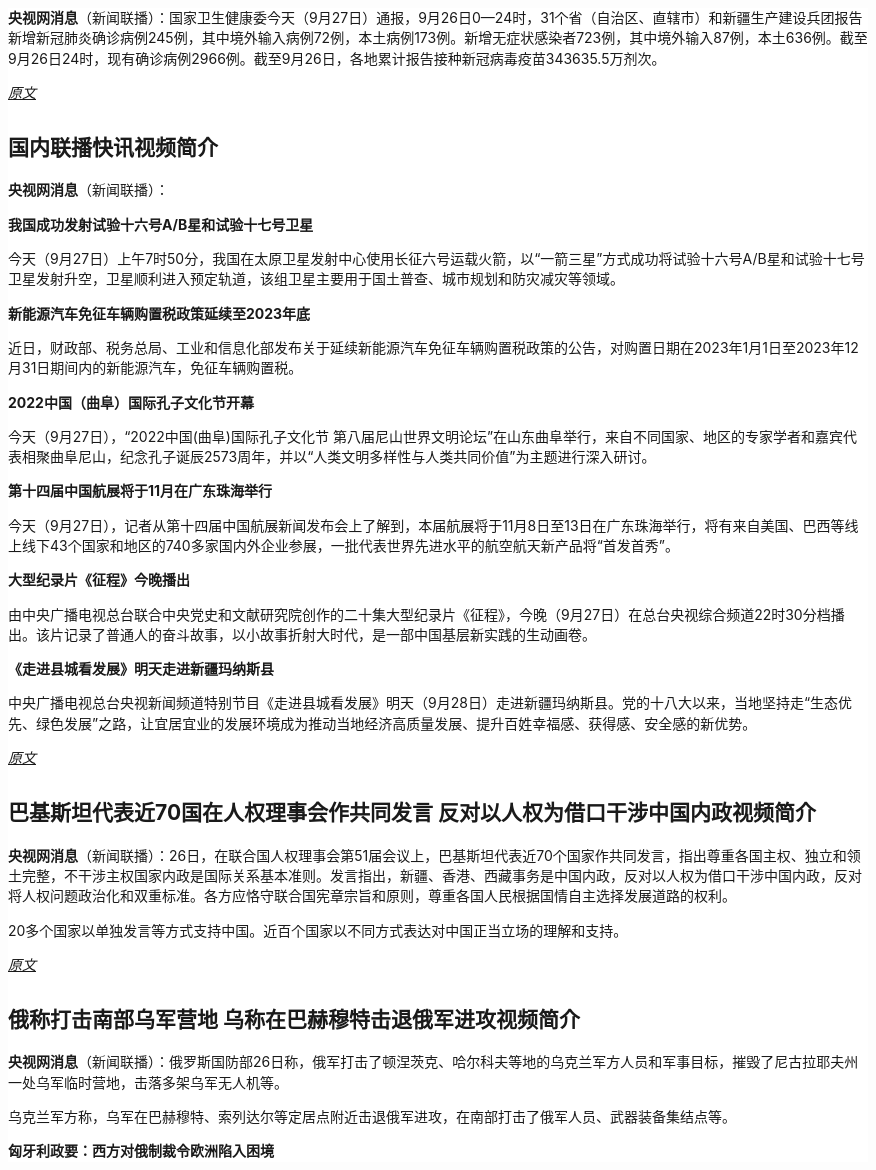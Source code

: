 **央视网消息**（新闻联播）：国家卫生健康委今天（9月27日）通报，9月26日0—24时，31个省（自治区、直辖市）和新疆生产建设兵团报告新增新冠肺炎确诊病例245例，其中境外输入病例72例，本土病例173例。新增无症状感染者723例，其中境外输入87例，本土636例。截至9月26日24时，现有确诊病例2966例。截至9月26日，各地累计报告接种新冠病毒疫苗343635.5万剂次。

*[原文](https://tv.cctv.com/2022/09/27/VIDEnouyy7lNMOOQE68PiCOR220927.shtml)*


## 国内联播快讯视频简介

**央视网消息**（新闻联播）：

**我国成功发射试验十六号A/B星和试验十七号卫星**

今天（9月27日）上午7时50分，我国在太原卫星发射中心使用长征六号运载火箭，以“一箭三星”方式成功将试验十六号A/B星和试验十七号卫星发射升空，卫星顺利进入预定轨道，该组卫星主要用于国土普查、城市规划和防灾减灾等领域。

**新能源汽车免征车辆购置税政策延续至2023年底**

近日，财政部、税务总局、工业和信息化部发布关于延续新能源汽车免征车辆购置税政策的公告，对购置日期在2023年1月1日至2023年12月31日期间内的新能源汽车，免征车辆购置税。

**2022中国（曲阜）国际孔子文化节开幕**

今天（9月27日），“2022中国(曲阜)国际孔子文化节 第八届尼山世界文明论坛”在山东曲阜举行，来自不同国家、地区的专家学者和嘉宾代表相聚曲阜尼山，纪念孔子诞辰2573周年，并以“人类文明多样性与人类共同价值”为主题进行深入研讨。

**第十四届中国航展将于11月在广东珠海举行**

今天（9月27日），记者从第十四届中国航展新闻发布会上了解到，本届航展将于11月8日至13日在广东珠海举行，将有来自美国、巴西等线上线下43个国家和地区的740多家国内外企业参展，一批代表世界先进水平的航空航天新产品将“首发首秀”。

**大型纪录片《征程》今晚播出**

由中央广播电视总台联合中央党史和文献研究院创作的二十集大型纪录片《征程》，今晚（9月27日）在总台央视综合频道22时30分档播出。该片记录了普通人的奋斗故事，以小故事折射大时代，是一部中国基层新实践的生动画卷。

**《走进县城看发展》明天走进新疆玛纳斯县**

中央广播电视总台央视新闻频道特别节目《走进县城看发展》明天（9月28日）走进新疆玛纳斯县。党的十八大以来，当地坚持走“生态优先、绿色发展”之路，让宜居宜业的发展环境成为推动当地经济高质量发展、提升百姓幸福感、获得感、安全感的新优势。

*[原文](https://tv.cctv.com/2022/09/27/VIDEyxIzfwLzYQbEMQ9NlBxn220927.shtml)*


## 巴基斯坦代表近70国在人权理事会作共同发言 反对以人权为借口干涉中国内政视频简介

**央视网消息**（新闻联播）：26日，在联合国人权理事会第51届会议上，巴基斯坦代表近70个国家作共同发言，指出尊重各国主权、独立和领土完整，不干涉主权国家内政是国际关系基本准则。发言指出，新疆、香港、西藏事务是中国内政，反对以人权为借口干涉中国内政，反对将人权问题政治化和双重标准。各方应恪守联合国宪章宗旨和原则，尊重各国人民根据国情自主选择发展道路的权利。

20多个国家以单独发言等方式支持中国。近百个国家以不同方式表达对中国正当立场的理解和支持。

*[原文](https://tv.cctv.com/2022/09/27/VIDEMT3V4uIVww3SKAiugJSZ220927.shtml)*


## 俄称打击南部乌军营地 乌称在巴赫穆特击退俄军进攻视频简介

**央视网消息**（新闻联播）：俄罗斯国防部26日称，俄军打击了顿涅茨克、哈尔科夫等地的乌克兰军方人员和军事目标，摧毁了尼古拉耶夫州一处乌军临时营地，击落多架乌军无人机等。

乌克兰军方称，乌军在巴赫穆特、索列达尔等定居点附近击退俄军进攻，在南部打击了俄军人员、武器装备集结点等。  

**匈牙利政要：西方对俄制裁令欧洲陷入困境**
